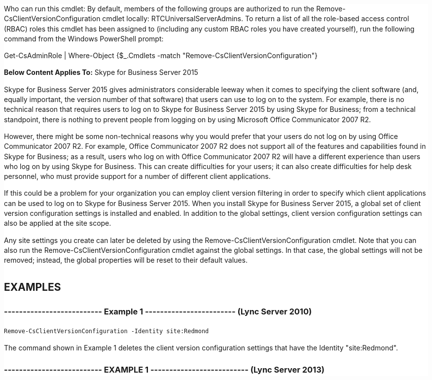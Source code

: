 Who can run this cmdlet: By default, members of the following groups are authorized to run the Remove-CsClientVersionConfiguration cmdlet locally: RTCUniversalServerAdmins.
To return a list of all the role-based access control (RBAC) roles this cmdlet has been assigned to (including any custom RBAC roles you have created yourself), run the following command from the Windows PowerShell prompt:

Get-CsAdminRole | Where-Object {$_.Cmdlets -match "Remove-CsClientVersionConfiguration"}

**Below Content Applies To:** Skype for Business Server 2015

Skype for Business Server 2015 gives administrators considerable leeway when it comes to specifying the client software (and, equally important, the version number of that software) that users can use to log on to the system.
For example, there is no technical reason that requires users to log on to Skype for Business Server 2015 by using Skype for Business; from a technical standpoint, there is nothing to prevent people from logging on by using Microsoft Office Communicator 2007 R2.

However, there might be some non-technical reasons why you would prefer that your users do not log on by using Office Communicator 2007 R2.
For example, Office Communicator 2007 R2 does not support all of the features and capabilities found in Skype for Business; as a result, users who log on with Office Communicator 2007 R2 will have a different experience than users who log on by using Skype for Business.
This can create difficulties for your users; it can also create difficulties for help desk personnel, who must provide support for a number of different client applications.

If this could be a problem for your organization you can employ client version filtering in order to specify which client applications can be used to log on to Skype for Business Server 2015.
When you install Skype for Business Server 2015, a global set of client version configuration settings is installed and enabled.
In addition to the global settings, client version configuration settings can also be applied at the site scope.

Any site settings you create can later be deleted by using the Remove-CsClientVersionConfiguration cmdlet.
Note that you can also run the Remove-CsClientVersionConfiguration cmdlet against the global settings.
In that case, the global settings will not be removed; instead, the global properties will be reset to their default values.



## EXAMPLES

### -------------------------- Example 1 ------------------------ (Lync Server 2010)
```
Remove-CsClientVersionConfiguration -Identity site:Redmond
```

The command shown in Example 1 deletes the client version configuration settings that have the Identity "site:Redmond".

### -------------------------- EXAMPLE 1 -------------------------- (Lync Server 2013)
```

```
